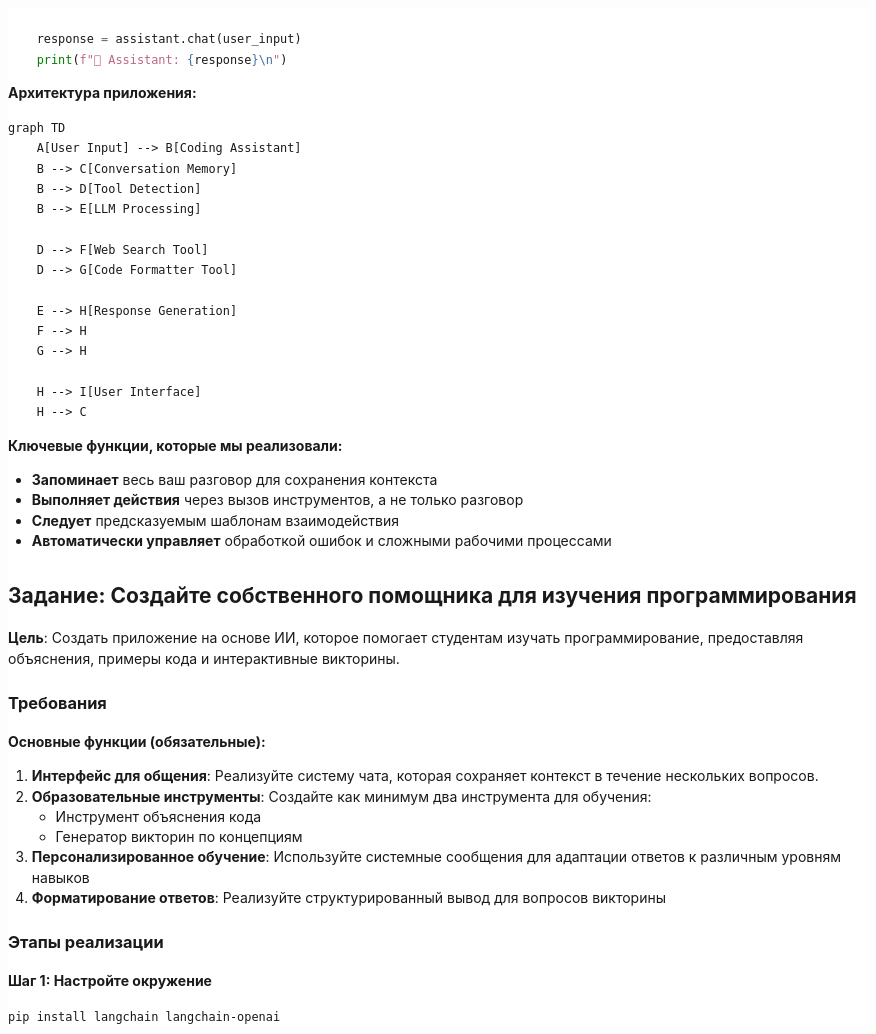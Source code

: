 ```python
    
    response = assistant.chat(user_input)
    print(f"🤖 Assistant: {response}\n")
```

**Архитектура приложения:**

```mermaid
graph TD
    A[User Input] --> B[Coding Assistant]
    B --> C[Conversation Memory]
    B --> D[Tool Detection]
    B --> E[LLM Processing]
    
    D --> F[Web Search Tool]
    D --> G[Code Formatter Tool]
    
    E --> H[Response Generation]
    F --> H
    G --> H
    
    H --> I[User Interface]
    H --> C
```

**Ключевые функции, которые мы реализовали:**
- **Запоминает** весь ваш разговор для сохранения контекста
- **Выполняет действия** через вызов инструментов, а не только разговор
- **Следует** предсказуемым шаблонам взаимодействия
- **Автоматически управляет** обработкой ошибок и сложными рабочими процессами

## Задание: Создайте собственного помощника для изучения программирования

**Цель**: Создать приложение на основе ИИ, которое помогает студентам изучать программирование, предоставляя объяснения, примеры кода и интерактивные викторины.

### Требования

**Основные функции (обязательные):**
1. **Интерфейс для общения**: Реализуйте систему чата, которая сохраняет контекст в течение нескольких вопросов.
2. **Образовательные инструменты**: Создайте как минимум два инструмента для обучения:
   - Инструмент объяснения кода
   - Генератор викторин по концепциям
3. **Персонализированное обучение**: Используйте системные сообщения для адаптации ответов к различным уровням навыков
4. **Форматирование ответов**: Реализуйте структурированный вывод для вопросов викторины

### Этапы реализации

**Шаг 1: Настройте окружение**
```bash
pip install langchain langchain-openai
```
